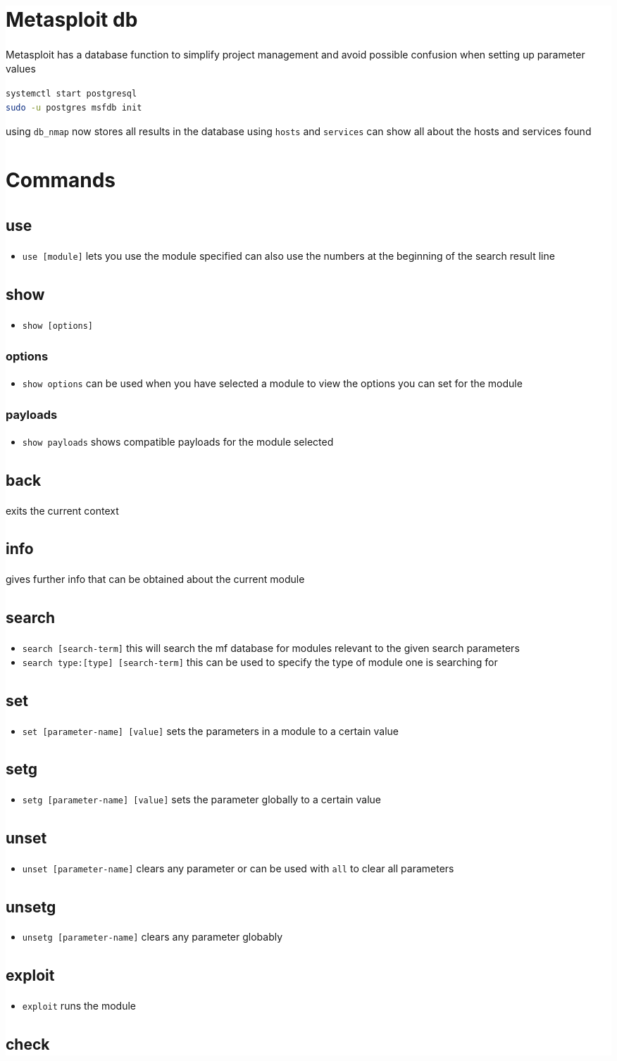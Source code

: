 # Metasploit db
Metasploit has a database function to simplify project management and avoid possible confusion when setting up parameter values
```bash
systemctl start postgresql
sudo -u postgres msfdb init
```
using `db_nmap` now stores all results in the database
using `hosts` and `services` can show all about the hosts and services found
# Commands
## use
- `use [module]`
lets you use the module specified
can also use the numbers at the beginning of the search result line
## show
- `show [options]`
### options
- `show options`
can be used when you have selected a module to view the options you can set for the module
### payloads
- `show payloads`
shows compatible payloads for the module selected
## back
exits the current context
## info
gives further info that can be obtained about the current module
## search
- `search [search-term]`
this will search the mf database for modules relevant to the given search parameters
- `search type:[type] [search-term]`
this can be used to specify the type of module one is searching for
## set 
- `set [parameter-name] [value]`
sets the parameters in a module to a certain value
## setg
- `setg [parameter-name] [value]`
sets the parameter globally to a certain value
## unset
- `unset [parameter-name]`
clears any parameter or can be used with `all` to clear all parameters
## unsetg
- `unsetg [parameter-name]`
clears any parameter globably
## exploit
- `exploit`
runs the module
## check